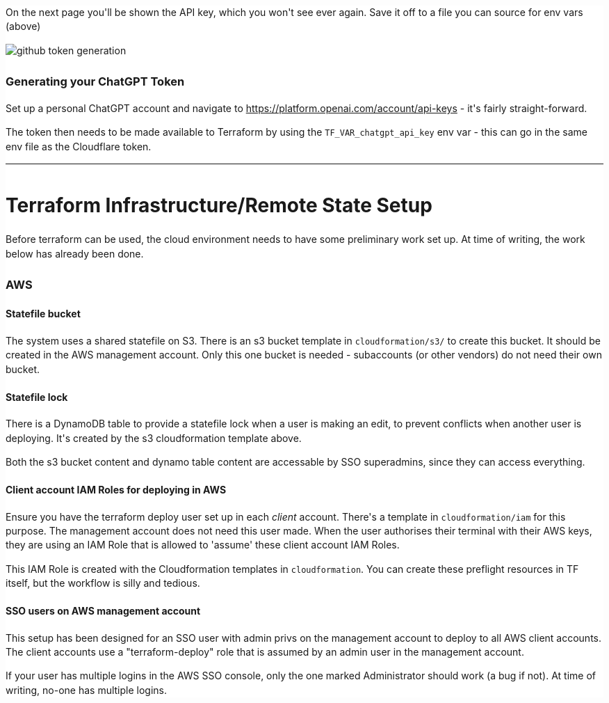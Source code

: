 On the next page you'll be shown the API key, which you won't see ever again. Save it off to a file you can source for env vars (above)

![github token generation](docs/github-api-token.png)

### Generating your ChatGPT Token

Set up a personal ChatGPT account and navigate to https://platform.openai.com/account/api-keys - it's fairly straight-forward.

The token then needs to be made available to Terraform by using the `TF_VAR_chatgpt_api_key` env var - this can go in the same env file as the Cloudflare token.

----

Terraform Infrastructure/Remote State Setup
===========================================

Before terraform can be used, the cloud environment needs to have some preliminary work set up. At time of writing, the work below has already been done.

### AWS

#### Statefile bucket

The system uses a shared statefile on S3. There is an s3 bucket template in `cloudformation/s3/` to create this bucket. It should be created in the AWS management account. Only this one bucket is needed - subaccounts (or other vendors) do not need their own bucket.

#### Statefile lock

There is a DynamoDB table to provide a statefile lock when a user is making an edit, to prevent conflicts when another user is deploying. It's created by the s3 cloudformation template above.

Both the s3 bucket content and dynamo table content are accessable by SSO superadmins, since they can access everything.

#### Client account IAM Roles for deploying in AWS

Ensure you have the terraform deploy user set up in each *client* account. There's a template in `cloudformation/iam` for this purpose. The management account does not need this user made. When the user authorises their terminal with their AWS keys, they are using an IAM Role that is allowed to 'assume' these client account IAM Roles.

This IAM Role is created with the Cloudformation templates in `cloudformation`. You can create these preflight resources in TF itself, but the workflow is silly and tedious.

#### SSO users on AWS management account

This setup has been designed for an SSO user with admin privs on the management account to deploy to all AWS client accounts. The client accounts use a "terraform-deploy" role that is assumed by an admin user in the management account.

If your user has multiple logins in the AWS SSO console, only the one marked Administrator should work (a bug if not). At time of writing, no-one has multiple logins.
